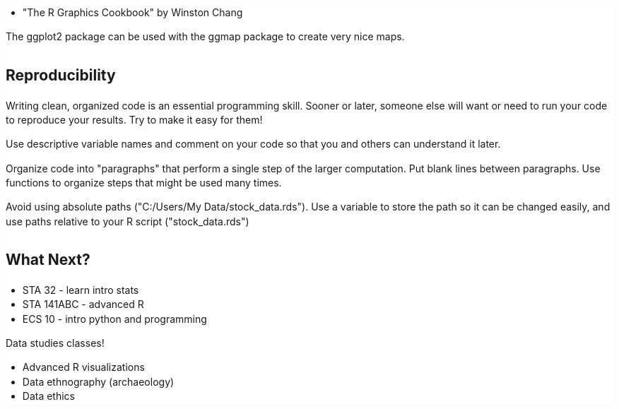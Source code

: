 * "The R Graphics Cookbook" by Winston Chang

The ggplot2 package can be used with the ggmap package to create very nice
maps.


Reproducibility
---------------
Writing clean, organized code is an essential programming skill. Sooner or
later, someone else will want or need to run your code to reproduce your
results. Try to make it easy for them!

Use descriptive variable names and comment on your code so that you and
others can understand it later.

Organize code into "paragraphs" that perform a single step of the larger
computation. Put blank lines between paragraphs. Use functions to organize
steps that might be used many times.

Avoid using absolute paths ("C:/Users/My Data/stock_data.rds"). Use a
variable to store the path so it can be changed easily, and use paths
relative to your R script ("stock_data.rds")


What Next?
----------
* STA 32 - learn intro stats
* STA 141ABC - advanced R
* ECS 10 - intro python and programming

Data studies classes!
 * Advanced R visualizations
 * Data ethnography (archaeology)
 * Data ethics



